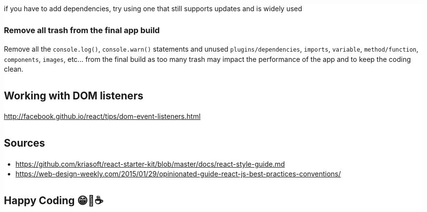 if you have to add dependencies, try using one that still supports updates and is widely used

### Remove all trash from the final app build
Remove all the `console.log()`, `console.warn()` statements and unused `plugins/dependencies`, `imports`, `variable`, `method/function`, `components`, `images`, etc... from the final build as too many trash may impact the performance of the app and to keep the coding clean.


## Working with DOM listeners
http://facebook.github.io/react/tips/dom-event-listeners.html


## Sources

- https://github.com/kriasoft/react-starter-kit/blob/master/docs/react-style-guide.md
- https://web-design-weekly.com/2015/01/29/opinionated-guide-react-js-best-practices-conventions/

## Happy Coding 😁🤘☕